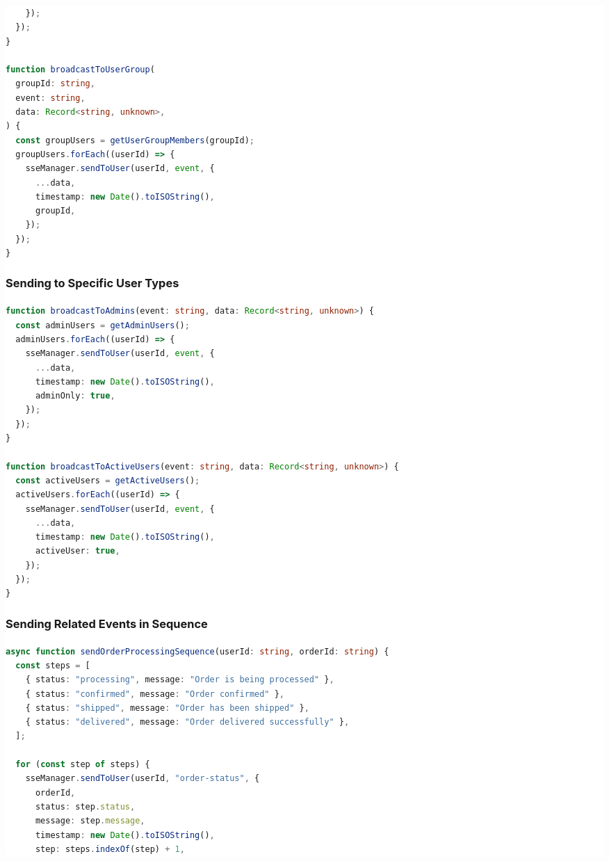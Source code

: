 ```typescript
    });
  });
}

function broadcastToUserGroup(
  groupId: string,
  event: string,
  data: Record<string, unknown>,
) {
  const groupUsers = getUserGroupMembers(groupId);
  groupUsers.forEach((userId) => {
    sseManager.sendToUser(userId, event, {
      ...data,
      timestamp: new Date().toISOString(),
      groupId,
    });
  });
}
```

### Sending to Specific User Types

```typescript
function broadcastToAdmins(event: string, data: Record<string, unknown>) {
  const adminUsers = getAdminUsers();
  adminUsers.forEach((userId) => {
    sseManager.sendToUser(userId, event, {
      ...data,
      timestamp: new Date().toISOString(),
      adminOnly: true,
    });
  });
}

function broadcastToActiveUsers(event: string, data: Record<string, unknown>) {
  const activeUsers = getActiveUsers();
  activeUsers.forEach((userId) => {
    sseManager.sendToUser(userId, event, {
      ...data,
      timestamp: new Date().toISOString(),
      activeUser: true,
    });
  });
}
```

### Sending Related Events in Sequence

```typescript
async function sendOrderProcessingSequence(userId: string, orderId: string) {
  const steps = [
    { status: "processing", message: "Order is being processed" },
    { status: "confirmed", message: "Order confirmed" },
    { status: "shipped", message: "Order has been shipped" },
    { status: "delivered", message: "Order delivered successfully" },
  ];

  for (const step of steps) {
    sseManager.sendToUser(userId, "order-status", {
      orderId,
      status: step.status,
      message: step.message,
      timestamp: new Date().toISOString(),
      step: steps.indexOf(step) + 1,
```